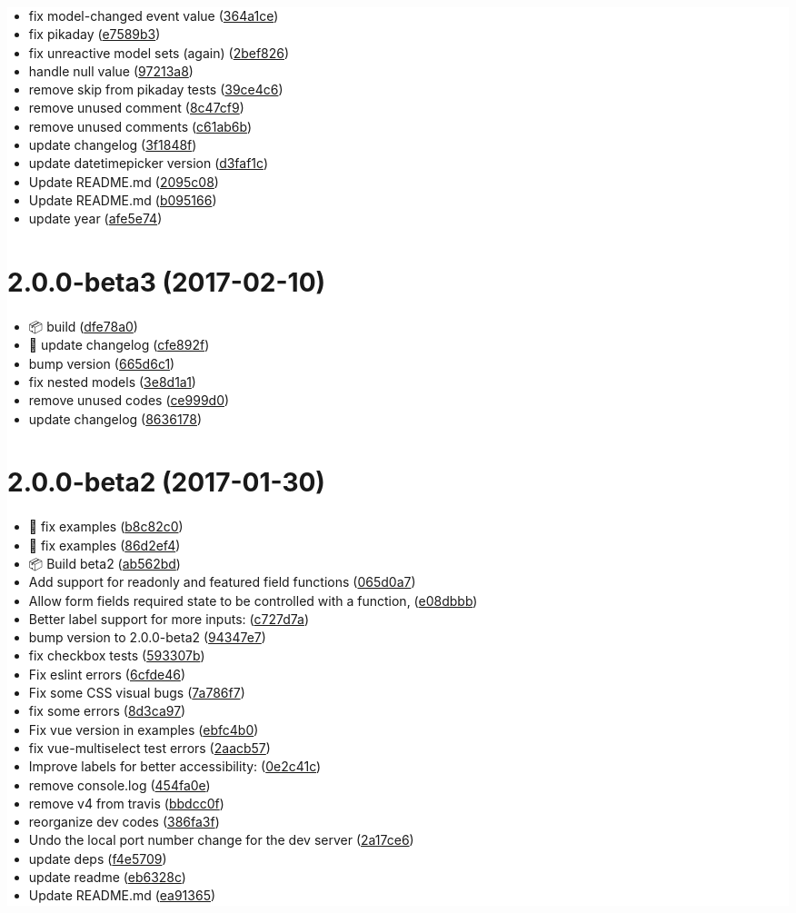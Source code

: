 * fix model-changed event value ([364a1ce](https://github.com/icebob/vue-form-generator/commit/364a1ce))
* fix pikaday ([e7589b3](https://github.com/icebob/vue-form-generator/commit/e7589b3))
* fix unreactive model sets (again) ([2bef826](https://github.com/icebob/vue-form-generator/commit/2bef826))
* handle null value ([97213a8](https://github.com/icebob/vue-form-generator/commit/97213a8))
* remove skip from pikaday tests ([39ce4c6](https://github.com/icebob/vue-form-generator/commit/39ce4c6))
* remove unused comment ([8c47cf9](https://github.com/icebob/vue-form-generator/commit/8c47cf9))
* remove unused comments ([c61ab6b](https://github.com/icebob/vue-form-generator/commit/c61ab6b))
* update changelog ([3f1848f](https://github.com/icebob/vue-form-generator/commit/3f1848f))
* update datetimepicker version ([d3faf1c](https://github.com/icebob/vue-form-generator/commit/d3faf1c))
* Update README.md ([2095c08](https://github.com/icebob/vue-form-generator/commit/2095c08))
* Update README.md ([b095166](https://github.com/icebob/vue-form-generator/commit/b095166))
* update year ([afe5e74](https://github.com/icebob/vue-form-generator/commit/afe5e74))



<a name="2.0.0-beta3"></a>
# 2.0.0-beta3 (2017-02-10)

* :package: build ([dfe78a0](https://github.com/icebob/vue-form-generator/commit/dfe78a0))
* :pencil: update changelog ([cfe892f](https://github.com/icebob/vue-form-generator/commit/cfe892f))
* bump version ([665d6c1](https://github.com/icebob/vue-form-generator/commit/665d6c1))
* fix nested models ([3e8d1a1](https://github.com/icebob/vue-form-generator/commit/3e8d1a1))
* remove unused codes ([ce999d0](https://github.com/icebob/vue-form-generator/commit/ce999d0))
* update changelog ([8636178](https://github.com/icebob/vue-form-generator/commit/8636178))



<a name="2.0.0-beta2"></a>
# 2.0.0-beta2 (2017-01-30)

* :bug: fix examples ([b8c82c0](https://github.com/icebob/vue-form-generator/commit/b8c82c0))
* :bug: fix examples ([86d2ef4](https://github.com/icebob/vue-form-generator/commit/86d2ef4))
* :package: Build beta2 ([ab562bd](https://github.com/icebob/vue-form-generator/commit/ab562bd))
* Add support for readonly and featured field functions ([065d0a7](https://github.com/icebob/vue-form-generator/commit/065d0a7))
* Allow form fields required state to be controlled with a function, ([e08dbbb](https://github.com/icebob/vue-form-generator/commit/e08dbbb))
* Better label support for more inputs: ([c727d7a](https://github.com/icebob/vue-form-generator/commit/c727d7a))
* bump version to 2.0.0-beta2 ([94347e7](https://github.com/icebob/vue-form-generator/commit/94347e7))
* fix checkbox tests ([593307b](https://github.com/icebob/vue-form-generator/commit/593307b))
* Fix eslint errors ([6cfde46](https://github.com/icebob/vue-form-generator/commit/6cfde46))
* Fix some CSS visual bugs ([7a786f7](https://github.com/icebob/vue-form-generator/commit/7a786f7))
* fix some errors ([8d3ca97](https://github.com/icebob/vue-form-generator/commit/8d3ca97))
* Fix vue version in examples ([ebfc4b0](https://github.com/icebob/vue-form-generator/commit/ebfc4b0))
* fix vue-multiselect test errors ([2aacb57](https://github.com/icebob/vue-form-generator/commit/2aacb57))
* Improve labels for better accessibility: ([0e2c41c](https://github.com/icebob/vue-form-generator/commit/0e2c41c))
* remove console.log ([454fa0e](https://github.com/icebob/vue-form-generator/commit/454fa0e))
* remove v4 from travis ([bbdcc0f](https://github.com/icebob/vue-form-generator/commit/bbdcc0f))
* reorganize dev codes ([386fa3f](https://github.com/icebob/vue-form-generator/commit/386fa3f))
* Undo the local port number change for the dev server ([2a17ce6](https://github.com/icebob/vue-form-generator/commit/2a17ce6))
* update deps ([f4e5709](https://github.com/icebob/vue-form-generator/commit/f4e5709))
* update readme ([eb6328c](https://github.com/icebob/vue-form-generator/commit/eb6328c))
* Update README.md ([ea91365](https://github.com/icebob/vue-form-generator/commit/ea91365))
